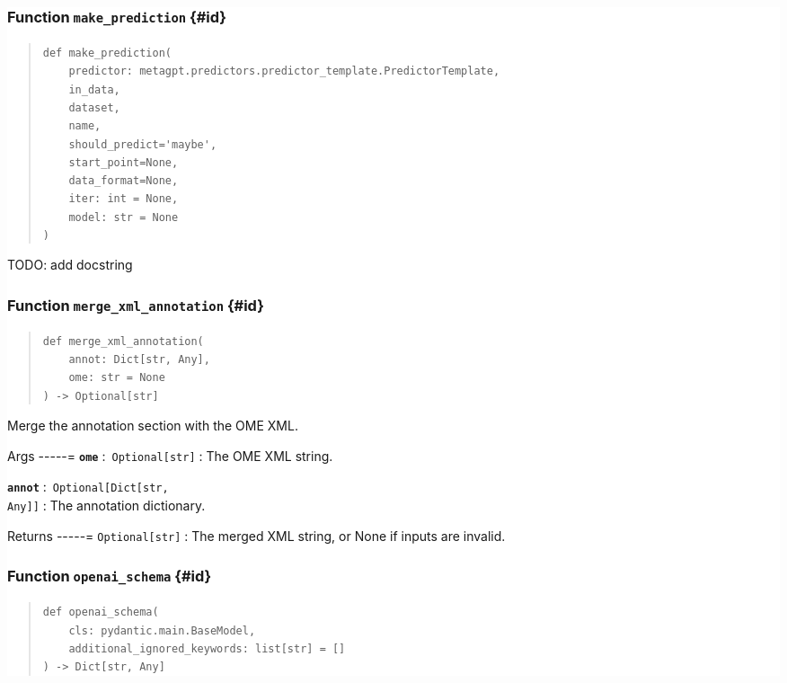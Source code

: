

    
### Function `make_prediction` {#id}




>     def make_prediction(
>         predictor: metagpt.predictors.predictor_template.PredictorTemplate,
>         in_data,
>         dataset,
>         name,
>         should_predict='maybe',
>         start_point=None,
>         data_format=None,
>         iter: int = None,
>         model: str = None
>     )


TODO: add docstring

    
### Function `merge_xml_annotation` {#id}




>     def merge_xml_annotation(
>         annot: Dict[str, Any],
>         ome: str = None
>     ) ‑> Optional[str]


Merge the annotation section with the OME XML.


Args
-----=
**```ome```** :&ensp;<code>Optional\[str]</code>
:   The OME XML string.


**```annot```** :&ensp;<code>Optional\[Dict\[str, Any]]</code>
:   The annotation dictionary.



Returns
-----=
<code>Optional\[str]</code>
:   The merged XML string, or None if inputs are invalid.



    
### Function `openai_schema` {#id}




>     def openai_schema(
>         cls: pydantic.main.BaseModel,
>         additional_ignored_keywords: list[str] = []
>     ) ‑> Dict[str, Any]
